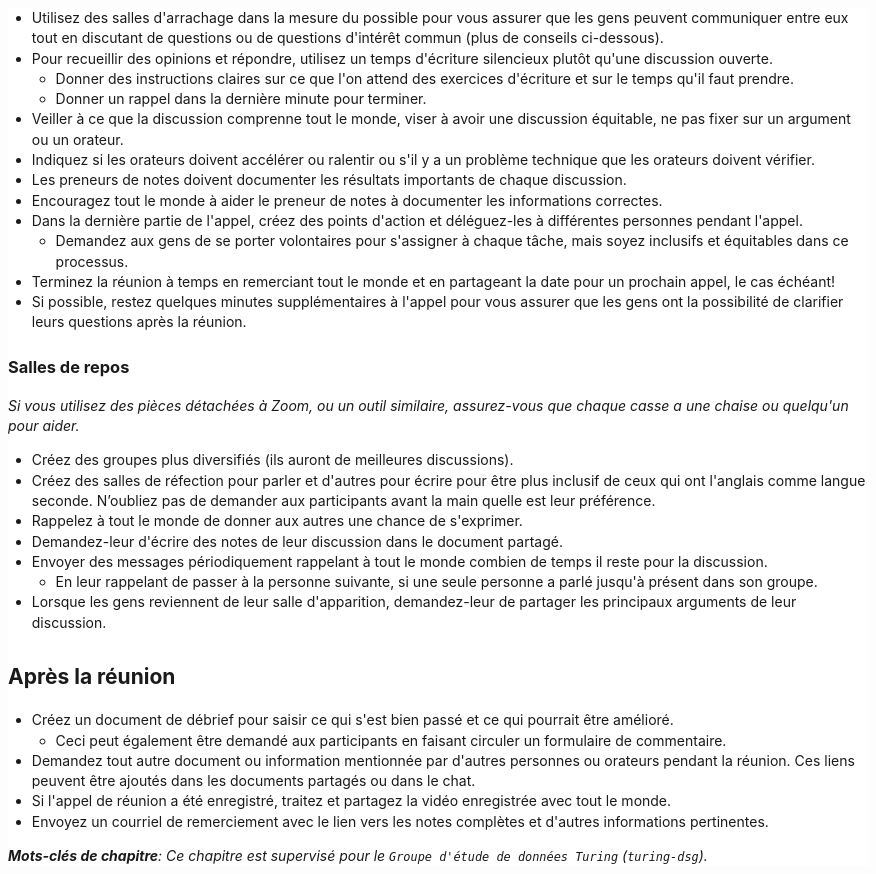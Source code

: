 - Utilisez des salles d'arrachage dans la mesure du possible pour vous assurer que les gens peuvent communiquer entre eux tout en discutant de questions ou de questions d'intérêt commun (plus de conseils ci-dessous).
- Pour recueillir des opinions et répondre, utilisez un temps d'écriture silencieux plutôt qu'une discussion ouverte.
  - Donner des instructions claires sur ce que l'on attend des exercices d'écriture et sur le temps qu'il faut prendre.
  - Donner un rappel dans la dernière minute pour terminer.
- Veiller à ce que la discussion comprenne tout le monde, viser à avoir une discussion équitable, ne pas fixer sur un argument ou un orateur.
- Indiquez si les orateurs doivent accélérer ou ralentir ou s'il y a un problème technique que les orateurs doivent vérifier.
- Les preneurs de notes doivent documenter les résultats importants de chaque discussion.
- Encouragez tout le monde à aider le preneur de notes à documenter les informations correctes.
- Dans la dernière partie de l'appel, créez des points d'action et déléguez-les à différentes personnes pendant l'appel.
  - Demandez aux gens de se porter volontaires pour s'assigner à chaque tâche, mais soyez inclusifs et équitables dans ce processus.
- Terminez la réunion à temps en remerciant tout le monde et en partageant la date pour un prochain appel, le cas échéant!
- Si possible, restez quelques minutes supplémentaires à l'appel pour vous assurer que les gens ont la possibilité de clarifier leurs questions après la réunion.

### Salles de repos

*Si vous utilisez des pièces détachées à Zoom, ou un outil similaire, assurez-vous que chaque casse a une chaise ou quelqu'un pour aider.*
- Créez des groupes plus diversifiés (ils auront de meilleures discussions).
- Créez des salles de réfection pour parler et d'autres pour écrire pour être plus inclusif de ceux qui ont l'anglais comme langue seconde. N’oubliez pas de demander aux participants avant la main quelle est leur préférence.
- Rappelez à tout le monde de donner aux autres une chance de s'exprimer.
- Demandez-leur d'écrire des notes de leur discussion dans le document partagé.
- Envoyer des messages périodiquement rappelant à tout le monde combien de temps il reste pour la discussion.
  - En leur rappelant de passer à la personne suivante, si une seule personne a parlé jusqu'à présent dans son groupe.
- Lorsque les gens reviennent de leur salle d'apparition, demandez-leur de partager les principaux arguments de leur discussion.

## Après la réunion

- Créez un document de débrief pour saisir ce qui s'est bien passé et ce qui pourrait être amélioré.
  - Ceci peut également être demandé aux participants en faisant circuler un formulaire de commentaire.
- Demandez tout autre document ou information mentionnée par d'autres personnes ou orateurs pendant la réunion. Ces liens peuvent être ajoutés dans les documents partagés ou dans le chat.
- Si l'appel de réunion a été enregistré, traitez et partagez la vidéo enregistrée avec tout le monde.
- Envoyez un courriel de remerciement avec le lien vers les notes complètes et d'autres informations pertinentes.

***Mots-clés de chapitre**: Ce chapitre est supervisé pour le `Groupe d'étude de données Turing` (`turing-dsg`).*
